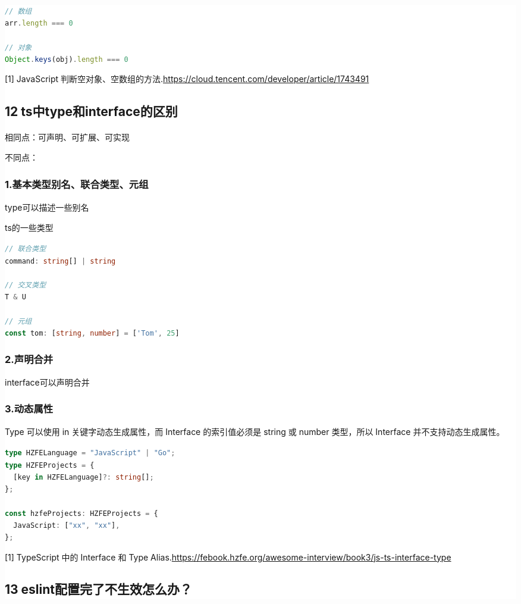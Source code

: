 ```ts
// 数组
arr.length === 0

// 对象
Object.keys(obj).length === 0
```

[1] JavaScript 判断空对象、空数组的方法.https://cloud.tencent.com/developer/article/1743491

## 12 ts中type和interface的区别

相同点：可声明、可扩展、可实现

不同点：

### 1.基本类型别名、联合类型、元组

type可以描述一些别名

ts的一些类型

```ts
// 联合类型
command: string[] | string

// 交叉类型
T & U

// 元组
const tom: [string, number] = ['Tom', 25]
```

### 2.声明合并

interface可以声明合并

### 3.动态属性

Type 可以使用 in 关键字动态生成属性，而 Interface 的索引值必须是 string 或 number 类型，所以 Interface 并不支持动态生成属性。

```ts
type HZFELanguage = "JavaScript" | "Go";
type HZFEProjects = {
  [key in HZFELanguage]?: string[];
};

const hzfeProjects: HZFEProjects = {
  JavaScript: ["xx", "xx"],
};
```

[1] TypeScript 中的 Interface 和 Type Alias.https://febook.hzfe.org/awesome-interview/book3/js-ts-interface-type

## 13 eslint配置完了不生效怎么办？
